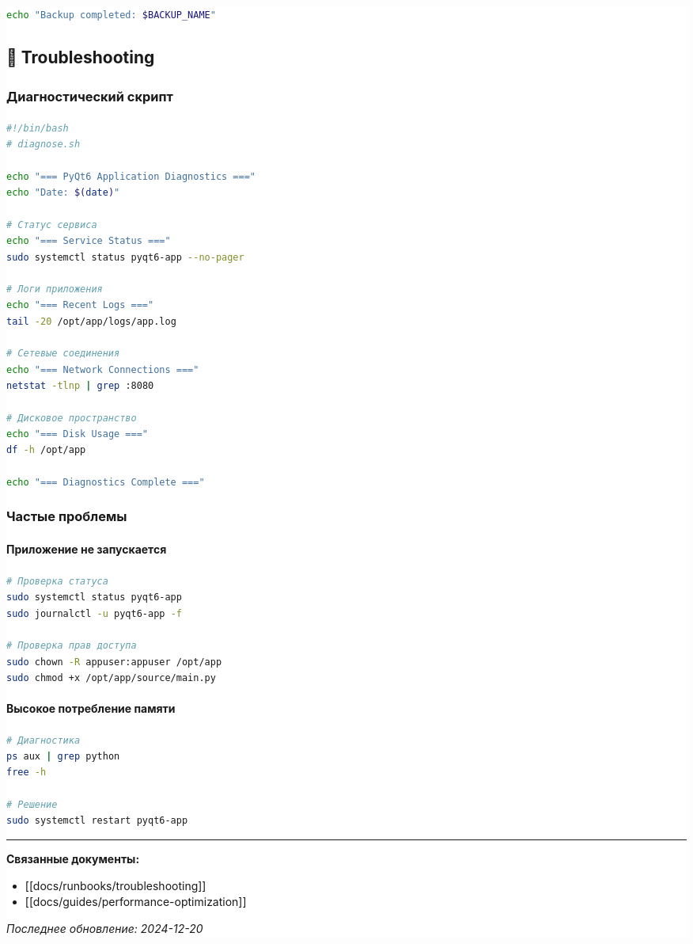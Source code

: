 ```bash
echo "Backup completed: $BACKUP_NAME"
```

## 🔧 Troubleshooting

### Диагностический скрипт

```bash
#!/bin/bash
# diagnose.sh

echo "=== PyQt6 Application Diagnostics ==="
echo "Date: $(date)"

# Статус сервиса
echo "=== Service Status ==="
sudo systemctl status pyqt6-app --no-pager

# Логи приложения
echo "=== Recent Logs ==="
tail -20 /opt/app/logs/app.log

# Сетевые соединения
echo "=== Network Connections ==="
netstat -tlnp | grep :8080

# Дисковое пространство
echo "=== Disk Usage ==="
df -h /opt/app

echo "=== Diagnostics Complete ==="
```

### Частые проблемы

#### Приложение не запускается
```bash
# Проверка статуса
sudo systemctl status pyqt6-app
sudo journalctl -u pyqt6-app -f

# Проверка прав доступа
sudo chown -R appuser:appuser /opt/app
sudo chmod +x /opt/app/source/main.py
```

#### Высокое потребление памяти
```bash
# Диагностика
ps aux | grep python
free -h

# Решение
sudo systemctl restart pyqt6-app
```

---

**Связанные документы:**
- [[docs/runbooks/troubleshooting]]
- [[docs/guides/performance-optimization]]

*Последнее обновление: 2024-12-20*
